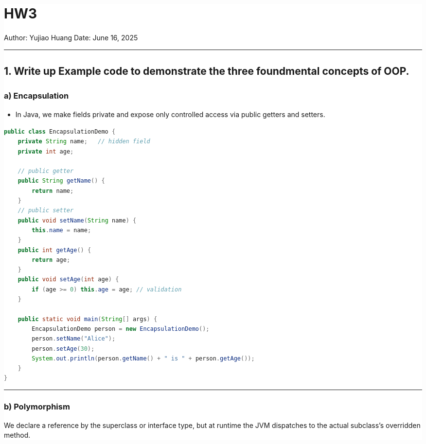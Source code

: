 

# HW3

Author: Yujiao Huang
Date: June 16, 2025

------

## **1. Write up Example code to demonstrate the three foundmental concepts of OOP.**

### **a) Encapsulation**

- In Java, we make fields private and expose only controlled access via public getters and setters.

```java
public class EncapsulationDemo {
    private String name;   // hidden field
    private int age;

    // public getter
    public String getName() {
        return name;
    }
    // public setter
    public void setName(String name) {
        this.name = name;
    }
    public int getAge() {
        return age;
    }
    public void setAge(int age) {
        if (age >= 0) this.age = age; // validation
    }

    public static void main(String[] args) {
        EncapsulationDemo person = new EncapsulationDemo();
        person.setName("Alice");
        person.setAge(30);
        System.out.println(person.getName() + " is " + person.getAge());
    }
}
```

------

### **b) Polymorphism**

We declare a reference by the superclass or interface type, but at runtime the JVM dispatches to the actual subclass’s overridden method. 
